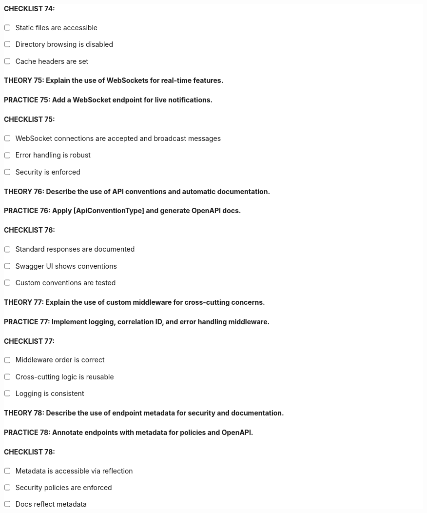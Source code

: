 #### CHECKLIST 74:

- [ ] Static files are accessible
- [ ] Directory browsing is disabled
- [ ] Cache headers are set


#### THEORY 75: Explain the use of WebSockets for real-time features.

#### PRACTICE 75: Add a WebSocket endpoint for live notifications.

#### CHECKLIST 75:

- [ ] WebSocket connections are accepted and broadcast messages
- [ ] Error handling is robust
- [ ] Security is enforced


#### THEORY 76: Describe the use of API conventions and automatic documentation.

#### PRACTICE 76: Apply [ApiConventionType] and generate OpenAPI docs.

#### CHECKLIST 76:

- [ ] Standard responses are documented
- [ ] Swagger UI shows conventions
- [ ] Custom conventions are tested


#### THEORY 77: Explain the use of custom middleware for cross-cutting concerns.

#### PRACTICE 77: Implement logging, correlation ID, and error handling middleware.

#### CHECKLIST 77:

- [ ] Middleware order is correct
- [ ] Cross-cutting logic is reusable
- [ ] Logging is consistent


#### THEORY 78: Describe the use of endpoint metadata for security and documentation.

#### PRACTICE 78: Annotate endpoints with metadata for policies and OpenAPI.

#### CHECKLIST 78:

- [ ] Metadata is accessible via reflection
- [ ] Security policies are enforced
- [ ] Docs reflect metadata


[^1]: paste.txt
